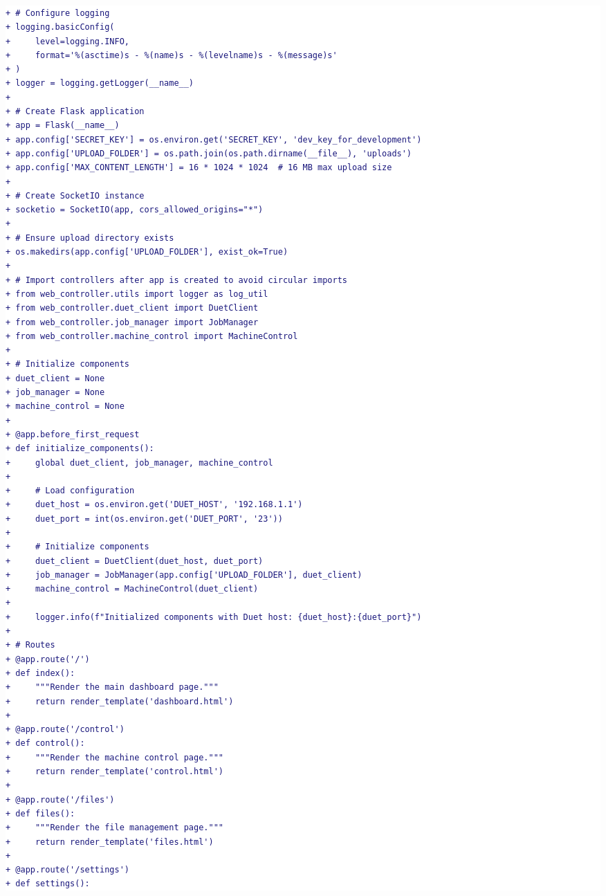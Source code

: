 ```diff
+ # Configure logging
+ logging.basicConfig(
+     level=logging.INFO,
+     format='%(asctime)s - %(name)s - %(levelname)s - %(message)s'
+ )
+ logger = logging.getLogger(__name__)
+ 
+ # Create Flask application
+ app = Flask(__name__)
+ app.config['SECRET_KEY'] = os.environ.get('SECRET_KEY', 'dev_key_for_development')
+ app.config['UPLOAD_FOLDER'] = os.path.join(os.path.dirname(__file__), 'uploads')
+ app.config['MAX_CONTENT_LENGTH'] = 16 * 1024 * 1024  # 16 MB max upload size
+ 
+ # Create SocketIO instance
+ socketio = SocketIO(app, cors_allowed_origins="*")
+ 
+ # Ensure upload directory exists
+ os.makedirs(app.config['UPLOAD_FOLDER'], exist_ok=True)
+ 
+ # Import controllers after app is created to avoid circular imports
+ from web_controller.utils import logger as log_util
+ from web_controller.duet_client import DuetClient
+ from web_controller.job_manager import JobManager
+ from web_controller.machine_control import MachineControl
+ 
+ # Initialize components
+ duet_client = None
+ job_manager = None
+ machine_control = None
+ 
+ @app.before_first_request
+ def initialize_components():
+     global duet_client, job_manager, machine_control
+     
+     # Load configuration
+     duet_host = os.environ.get('DUET_HOST', '192.168.1.1')
+     duet_port = int(os.environ.get('DUET_PORT', '23'))
+     
+     # Initialize components
+     duet_client = DuetClient(duet_host, duet_port)
+     job_manager = JobManager(app.config['UPLOAD_FOLDER'], duet_client)
+     machine_control = MachineControl(duet_client)
+     
+     logger.info(f"Initialized components with Duet host: {duet_host}:{duet_port}")
+ 
+ # Routes
+ @app.route('/')
+ def index():
+     """Render the main dashboard page."""
+     return render_template('dashboard.html')
+ 
+ @app.route('/control')
+ def control():
+     """Render the machine control page."""
+     return render_template('control.html')
+ 
+ @app.route('/files')
+ def files():
+     """Render the file management page."""
+     return render_template('files.html')
+ 
+ @app.route('/settings')
+ def settings():
```